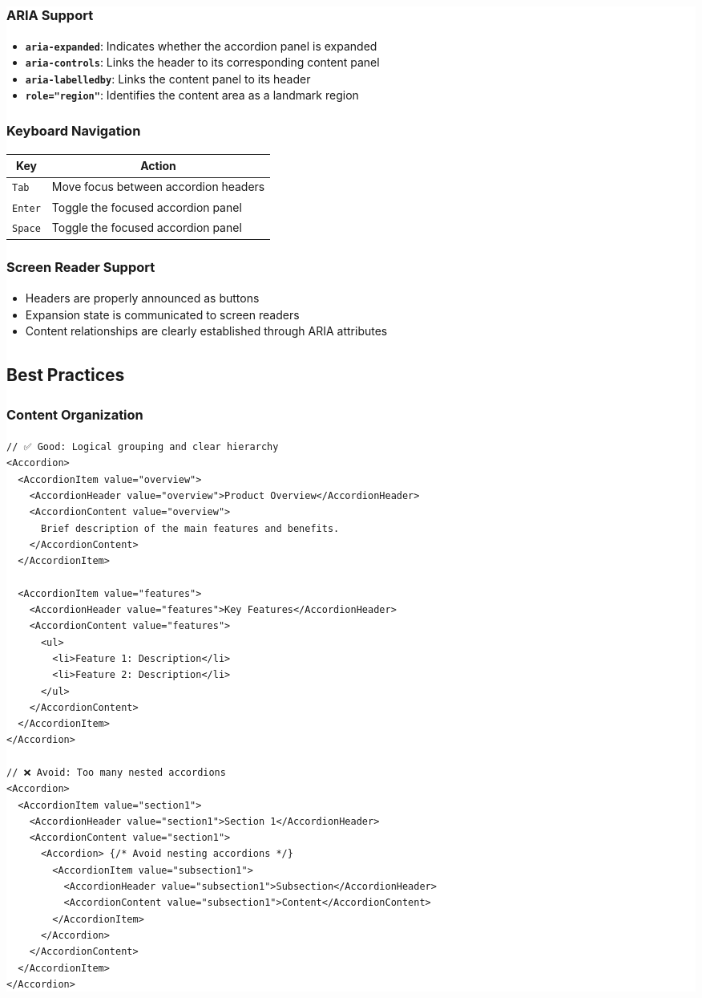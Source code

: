 ### ARIA Support

- **`aria-expanded`**: Indicates whether the accordion panel is expanded
- **`aria-controls`**: Links the header to its corresponding content panel
- **`aria-labelledby`**: Links the content panel to its header
- **`role="region"`**: Identifies the content area as a landmark region

### Keyboard Navigation

| Key     | Action                               |
| ------- | ------------------------------------ |
| `Tab`   | Move focus between accordion headers |
| `Enter` | Toggle the focused accordion panel   |
| `Space` | Toggle the focused accordion panel   |

### Screen Reader Support

- Headers are properly announced as buttons
- Expansion state is communicated to screen readers
- Content relationships are clearly established through ARIA attributes

## Best Practices

### Content Organization

```tsx
// ✅ Good: Logical grouping and clear hierarchy
<Accordion>
  <AccordionItem value="overview">
    <AccordionHeader value="overview">Product Overview</AccordionHeader>
    <AccordionContent value="overview">
      Brief description of the main features and benefits.
    </AccordionContent>
  </AccordionItem>

  <AccordionItem value="features">
    <AccordionHeader value="features">Key Features</AccordionHeader>
    <AccordionContent value="features">
      <ul>
        <li>Feature 1: Description</li>
        <li>Feature 2: Description</li>
      </ul>
    </AccordionContent>
  </AccordionItem>
</Accordion>

// ❌ Avoid: Too many nested accordions
<Accordion>
  <AccordionItem value="section1">
    <AccordionHeader value="section1">Section 1</AccordionHeader>
    <AccordionContent value="section1">
      <Accordion> {/* Avoid nesting accordions */}
        <AccordionItem value="subsection1">
          <AccordionHeader value="subsection1">Subsection</AccordionHeader>
          <AccordionContent value="subsection1">Content</AccordionContent>
        </AccordionItem>
      </Accordion>
    </AccordionContent>
  </AccordionItem>
</Accordion>
```
